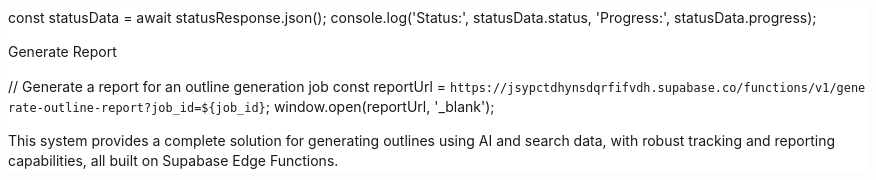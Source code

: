   const statusData = await statusResponse.json();
  console.log('Status:', statusData.status, 'Progress:', statusData.progress);

  Generate Report

  // Generate a report for an outline generation job
  const reportUrl = `https://jsypctdhynsdqrfifvdh.supabase.co/functions/v1/generate-outline-report?job_id=${job_id}`;
  window.open(reportUrl, '_blank');

  This system provides a complete solution for generating outlines using AI and search data, with robust tracking and reporting capabilities, all built on Supabase Edge Functions.